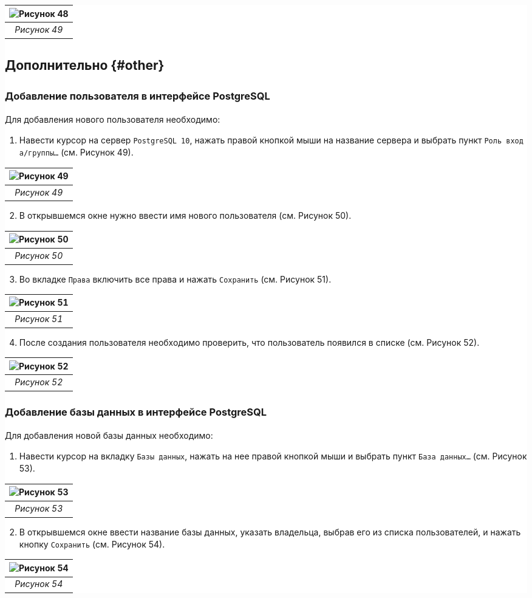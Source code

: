 | ![](/images/parts/postgresql/22.png "Рисунок 48")  |
|:----------------------------------------------:|
| *Рисунок 49*                                   |

## Дополнительно {#other}

### Добавление пользователя в интерфейсе PostgreSQL

Для добавления нового пользователя необходимо:

1. Навести курсор на сервер `PostgreSQL 10`, нажать правой кнопкой мыши на название сервера и выбрать пункт `Роль входа/группы…` (см. Рисунок 49).

|  ![](/images/parts/postgresql/23.png "Рисунок 49") |
|:----------------------------------------------:|
| *Рисунок 49*                                   |

2. В открывшемся окне нужно ввести имя нового пользователя (см. Рисунок 50).

| ![](/images/parts/postgresql/24.png "Рисунок 50")  |
|:----------------------------------------------:|
| *Рисунок 50*                                   |

3. Во вкладке `Права` включить все права и нажать `Сохранить` (см. Рисунок 51).

| ![](/images/parts/postgresql/25.png "Рисунок 51")  |
|:----------------------------------------------:|
| *Рисунок 51*                                   |

4.  После создания пользователя необходимо проверить, что пользователь появился в списке (см. Рисунок 52).

| ![](/images/parts/postgresql/26.png "Рисунок 52")  |
|:----------------------------------------------:|
| *Рисунок 52*                                   |

### Добавление базы данных в интерфейсе PostgreSQL

Для добавления новой базы данных необходимо:

1. Навести курсор на вкладку `Базы данных`, нажать на нее правой кнопкой мыши и выбрать пункт `База данных…` (см. Рисунок 53).

| ![](/images/parts/postgresql/27.png "Рисунок 53")  |
|:----------------------------------------------:|
| *Рисунок 53*                                   |

2. В открывшемся окне ввести название базы данных, указать владельца, выбрав его из списка пользователей, и нажать кнопку `Сохранить` (см. Рисунок 54).

| ![](/images/parts/postgresql/28.png "Рисунок 54")  |
|:----------------------------------------------:|
| *Рисунок 54*                                   |
